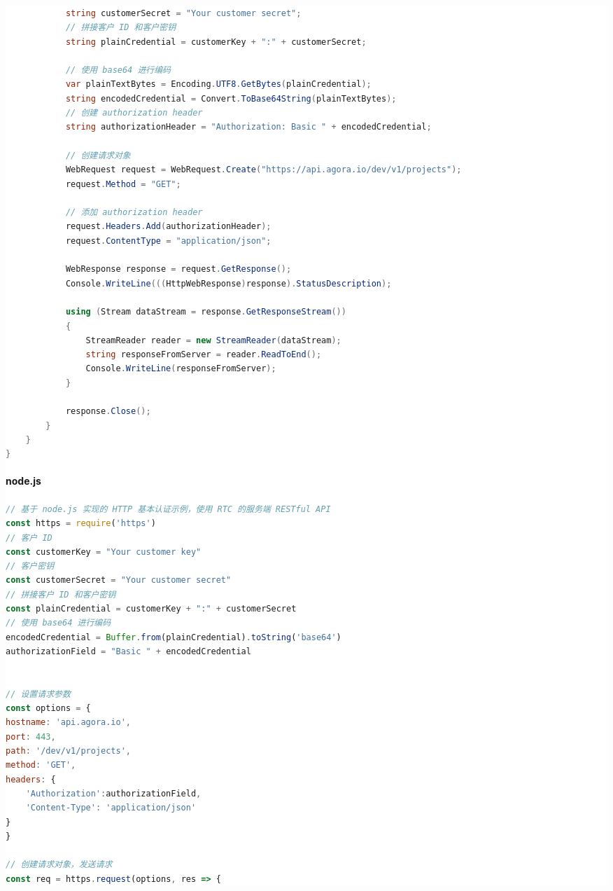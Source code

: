 ```c#
            string customerSecret = "Your customer secret";
            // 拼接客户 ID 和客户密钥
            string plainCredential = customerKey + ":" + customerSecret;

            // 使用 base64 进行编码
            var plainTextBytes = Encoding.UTF8.GetBytes(plainCredential);
            string encodedCredential = Convert.ToBase64String(plainTextBytes);
            // 创建 authorization header
            string authorizationHeader = "Authorization: Basic " + encodedCredential;

            // 创建请求对象
            WebRequest request = WebRequest.Create("https://api.agora.io/dev/v1/projects");
            request.Method = "GET";

            // 添加 authorization header
            request.Headers.Add(authorizationHeader);
            request.ContentType = "application/json";

            WebResponse response = request.GetResponse();
            Console.WriteLine(((HttpWebResponse)response).StatusDescription);

            using (Stream dataStream = response.GetResponseStream())
            {
                StreamReader reader = new StreamReader(dataStream);
                string responseFromServer = reader.ReadToEnd();
                Console.WriteLine(responseFromServer);
            }

            response.Close();
        }
    }
}
```

#### node.js

```javascript
// 基于 node.js 实现的 HTTP 基本认证示例，使用 RTC 的服务端 RESTful API
const https = require('https')
// 客户 ID
const customerKey = "Your customer key"
// 客户密钥
const customerSecret = "Your customer secret"
// 拼接客户 ID 和客户密钥
const plainCredential = customerKey + ":" + customerSecret
// 使用 base64 进行编码
encodedCredential = Buffer.from(plainCredential).toString('base64')
authorizationField = "Basic " + encodedCredential


// 设置请求参数
const options = {
hostname: 'api.agora.io',
port: 443,
path: '/dev/v1/projects',
method: 'GET',
headers: {
    'Authorization':authorizationField,
    'Content-Type': 'application/json'
}
}

// 创建请求对象，发送请求
const req = https.request(options, res => {
```